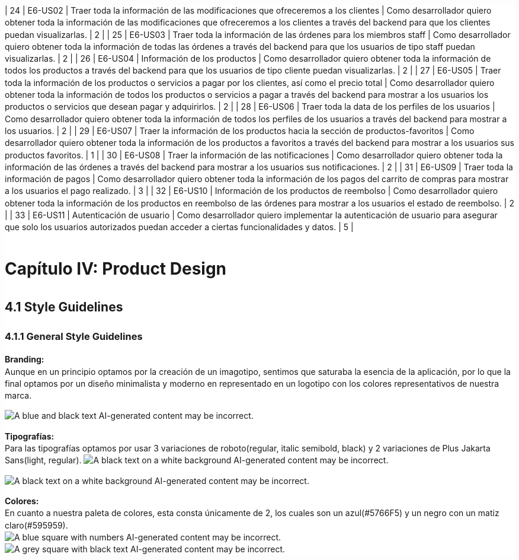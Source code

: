 | 24     | E6-US02       | Traer toda la información de las modificaciones que ofreceremos a los clientes | Como desarrollador quiero obtener toda la información de las modificaciones que ofreceremos a los clientes a través del backend para que los clientes puedan visualizarlas. | 2                        |
| 25     | E6-US03       | Traer toda la información de las órdenes para los miembros staff | Como desarrollador quiero obtener toda la información de todas las órdenes a través del backend para que los usuarios de tipo staff puedan visualizarlas. | 2                        |
| 26     | E6-US04       | Información de los productos                | Como desarrollador quiero obtener toda la información de todos los productos a través del backend para que los usuarios de tipo cliente puedan visualizarlas. | 2                        |
| 27     | E6-US05       | Traer toda la información de los productos o servicios a pagar por los clientes, así como el precio total | Como desarrollador quiero obtener toda la información de todos los productos o servicios a pagar a través del backend para mostrar a los usuarios los productos o servicios que desean pagar y adquirirlos. | 2                        |
| 28     | E6-US06       | Traer toda la data de los perfiles de los usuarios | Como desarrollador quiero obtener toda la información de todos los perfiles de los usuarios a través del backend para mostrar a los usuarios. | 2                        |
| 29     | E6-US07       | Traer la información de los productos hacia la sección de productos-favoritos | Como desarrollador quiero obtener toda la información de los productos a favoritos a través del backend para mostrar a los usuarios sus productos favoritos. | 1                        |
| 30     | E6-US08       | Traer la información de las notificaciones  | Como desarrollador quiero obtener toda la información de las órdenes a través del backend para mostrar a los usuarios sus notificaciones. | 2                        |
| 31     | E6-US09       | Traer toda la información de pagos          | Como desarrollador quiero obtener toda la información de los pagos del carrito de compras para mostrar a los usuarios el pago realizado. | 3                        |
| 32     | E6-US10       | Información de los productos de reembolso   | Como desarrollador quiero obtener toda la información de los productos en reembolso de las órdenes para mostrar a los usuarios el estado de reembolso. | 2                        |
| 33     | E6-US11       | Autenticación de usuario                    | Como desarrollador quiero implementar la autenticación de usuario para asegurar que solo los usuarios autorizados puedan acceder a ciertas funcionalidades y datos. | 5                        |

# Capítulo IV: Product Design

## 4.1 Style Guidelines
### 4.1.1 General Style Guidelines
**Branding:** <br>
Aunque en un principio optamos por la creación de un imagotipo, sentimos que saturaba la esencia de la aplicación, por lo que la final optamos por un diseño minimalista y moderno en representado en un logotipo con los colores representativos de nuestra marca.

![A blue and black text
AI-generated content may be incorrect.](assets/CAP4/Aspose.Words.e93a51a3-b841-4ee5-9fd1-99e22542e9df.001.png)

**Tipografías:** <br>
Para las tipografías optamos por usar 3 variaciones de roboto(regular, italic semibold, black) y 2 variaciones de Plus Jakarta Sans(light, regular).
![A black text on a white background
AI-generated content may be incorrect.](assets/CAP4/Aspose.Words.e93a51a3-b841-4ee5-9fd1-99e22542e9df.002.png)

![A black text on a white background
AI-generated content may be incorrect.](assets/CAP4/Aspose.Words.e93a51a3-b841-4ee5-9fd1-99e22542e9df.003.png)

**Colores:** <br>
En cuanto a nuestra paleta de colores, esta consta únicamente de 2, los cuales son un azul(#5766F5) y un negro con un matiz claro(#595959). <br>
![A blue square with numbers
AI-generated content may be incorrect.](assets/CAP4/Aspose.Words.e93a51a3-b841-4ee5-9fd1-99e22542e9df.004.png)![A grey square with black text
AI-generated content may be incorrect.](assets/CAP4/Aspose.Words.e93a51a3-b841-4ee5-9fd1-99e22542e9df.005.png)

